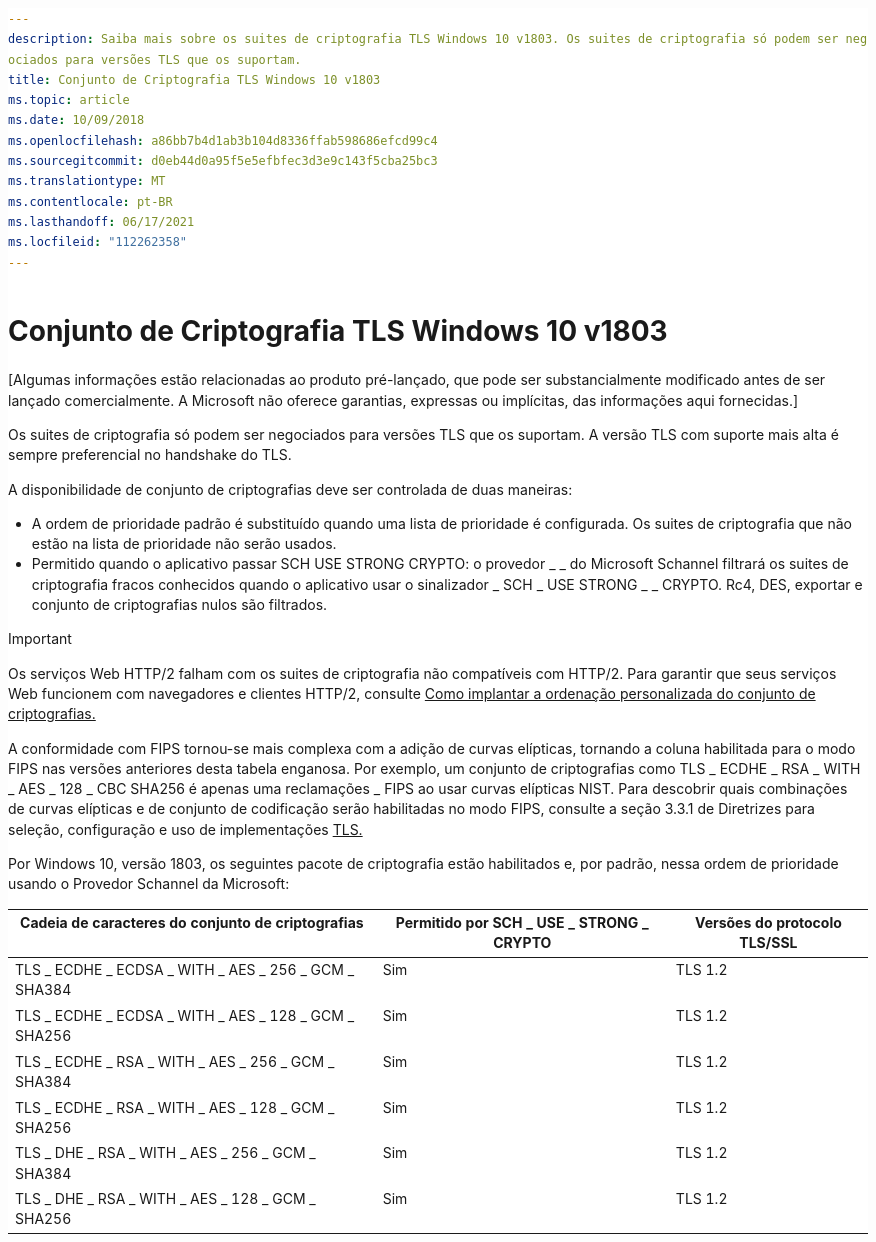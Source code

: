 ```yaml
---
description: Saiba mais sobre os suites de criptografia TLS Windows 10 v1803. Os suites de criptografia só podem ser negociados para versões TLS que os suportam.
title: Conjunto de Criptografia TLS Windows 10 v1803
ms.topic: article
ms.date: 10/09/2018
ms.openlocfilehash: a86bb7b4d1ab3b104d8336ffab598686efcd99c4
ms.sourcegitcommit: d0eb44d0a95f5e5efbfec3d3e9c143f5cba25bc3
ms.translationtype: MT
ms.contentlocale: pt-BR
ms.lasthandoff: 06/17/2021
ms.locfileid: "112262358"
---
```

# <a name="tls-cipher-suites-in-windows-10-v1803"></a>Conjunto de Criptografia TLS Windows 10 v1803

\[Algumas informações estão relacionadas ao produto pré-lançado, que pode ser substancialmente modificado antes de ser lançado comercialmente. A Microsoft não oferece garantias, expressas ou implícitas, das informações aqui fornecidas.\]

Os suites de criptografia só podem ser negociados para versões TLS que os suportam. A versão TLS com suporte mais alta é sempre preferencial no handshake do TLS.

A disponibilidade de conjunto de criptografias deve ser controlada de duas maneiras:

-   A ordem de prioridade padrão é substituído quando uma lista de prioridade é configurada. Os suites de criptografia que não estão na lista de prioridade não serão usados.
-   Permitido quando o aplicativo passar SCH USE STRONG CRYPTO: o provedor \_ \_ do Microsoft Schannel filtrará os suites de criptografia fracos conhecidos quando o aplicativo usar o sinalizador \_ SCH \_ USE STRONG \_ \_ CRYPTO. Rc4, DES, exportar e conjunto de criptografias nulos são filtrados.

> [!IMPORTANT]
> Os serviços Web HTTP/2 falham com os suites de criptografia não compatíveis com HTTP/2. Para garantir que seus serviços Web funcionem com navegadores e clientes HTTP/2, consulte [Como implantar a ordenação personalizada do conjunto de criptografias.](https://support.microsoft.com/help/4032720/how-to-deploy-custom-cipher-suite-ordering-in-windows-server-2016)

 

A conformidade com FIPS tornou-se mais complexa com a adição de curvas elípticas, tornando a coluna habilitada para o modo FIPS nas versões anteriores desta tabela enganosa. Por exemplo, um conjunto de criptografias como TLS \_ ECDHE \_ RSA \_ WITH \_ AES \_ 128 \_ CBC SHA256 é apenas uma reclamações \_ FIPS ao usar curvas elípticas NIST. Para descobrir quais combinações de curvas elípticas e de conjunto de codificação serão habilitadas no modo FIPS, consulte a seção 3.3.1 de Diretrizes para seleção, configuração e uso de implementações [TLS.]( https://nvlpubs.nist.gov/nistpubs/SpecialPublications/NIST.SP.800-52r1.pdf)

Por Windows 10, versão 1803, os seguintes pacote de criptografia estão habilitados e, por padrão, nessa ordem de prioridade usando o Provedor Schannel da Microsoft:



| Cadeia de caracteres do conjunto de criptografias                                                                                 | Permitido por SCH \_ USE \_ STRONG \_ CRYPTO | Versões do protocolo TLS/SSL                     |
|-----------------------------------------------------------------------------------------------------|-------------------------------------|-----------------------------------------------|
| TLS \_ ECDHE \_ ECDSA \_ WITH \_ AES \_ 256 \_ GCM \_ SHA384<br/>                                           | Sim<br/>                      | TLS 1.2<br/>                            |
| TLS \_ ECDHE \_ ECDSA \_ WITH \_ AES \_ 128 \_ GCM \_ SHA256<br/>                                           | Sim<br/>                      | TLS 1.2<br/>                            |
| TLS \_ ECDHE \_ RSA \_ WITH \_ AES \_ 256 \_ GCM \_ SHA384<br/>                                             | Sim<br/>                      | TLS 1.2<br/>                            |
| TLS \_ ECDHE \_ RSA \_ WITH \_ AES \_ 128 \_ GCM \_ SHA256<br/>                                             | Sim<br/>                      | TLS 1.2<br/>                            |
| TLS \_ DHE \_ RSA \_ WITH \_ AES \_ 256 \_ GCM \_ SHA384<br/>                                               | Sim<br/>                      | TLS 1.2<br/>                            |
| TLS \_ DHE \_ RSA \_ WITH \_ AES \_ 128 \_ GCM \_ SHA256<br/>                                               | Sim<br/>                      | TLS 1.2<br/>                            |
